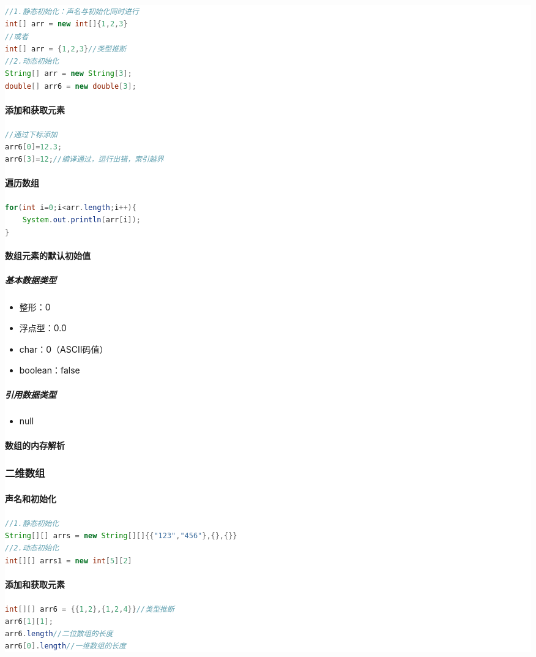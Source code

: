 ```java
//1.静态初始化：声名与初始化同时进行
int[] arr = new int[]{1,2,3}
//或者
int[] arr = {1,2,3}//类型推断
//2.动态初始化
String[] arr = new String[3];
double[] arr6 = new double[3];
```

#### 添加和获取元素

```java
//通过下标添加
arr6[0]=12.3;
arr6[3]=12;//编译通过，运行出错，索引越界
```

#### 遍历数组

```java
for(int i=0;i<arr.length;i++){
    System.out.println(arr[i]);
}
```

#### 数组元素的默认初始值

##### 基本数据类型

- 整形：0

- 浮点型：0.0

- char：0（ASCII码值）
- boolean：false

##### 引用数据类型

- null

#### 数组的内存解析

### 二维数组

#### 声名和初始化

```java
//1.静态初始化
String[][] arrs = new String[][]{{"123","456"},{},{}}
//2.动态初始化
int[][] arrs1 = new int[5][2]
```

#### 添加和获取元素

```java
int[][] arr6 = {{1,2},{1,2,4}}//类型推断
arr6[1][1];
arr6.length//二位数组的长度
arr6[0].length//一维数组的长度
```

